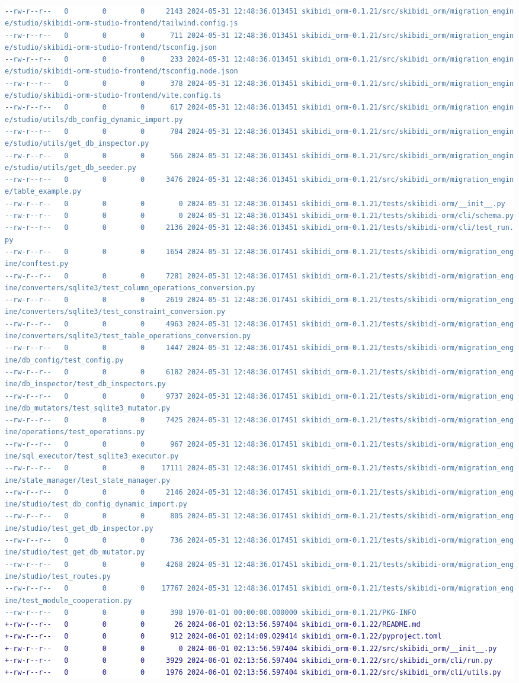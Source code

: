 ```diff
--rw-r--r--   0        0        0     2143 2024-05-31 12:48:36.013451 skibidi_orm-0.1.21/src/skibidi_orm/migration_engine/studio/skibidi-orm-studio-frontend/tailwind.config.js
--rw-r--r--   0        0        0      711 2024-05-31 12:48:36.013451 skibidi_orm-0.1.21/src/skibidi_orm/migration_engine/studio/skibidi-orm-studio-frontend/tsconfig.json
--rw-r--r--   0        0        0      233 2024-05-31 12:48:36.013451 skibidi_orm-0.1.21/src/skibidi_orm/migration_engine/studio/skibidi-orm-studio-frontend/tsconfig.node.json
--rw-r--r--   0        0        0      378 2024-05-31 12:48:36.013451 skibidi_orm-0.1.21/src/skibidi_orm/migration_engine/studio/skibidi-orm-studio-frontend/vite.config.ts
--rw-r--r--   0        0        0      617 2024-05-31 12:48:36.013451 skibidi_orm-0.1.21/src/skibidi_orm/migration_engine/studio/utils/db_config_dynamic_import.py
--rw-r--r--   0        0        0      784 2024-05-31 12:48:36.013451 skibidi_orm-0.1.21/src/skibidi_orm/migration_engine/studio/utils/get_db_inspector.py
--rw-r--r--   0        0        0      566 2024-05-31 12:48:36.013451 skibidi_orm-0.1.21/src/skibidi_orm/migration_engine/studio/utils/get_db_seeder.py
--rw-r--r--   0        0        0     3476 2024-05-31 12:48:36.013451 skibidi_orm-0.1.21/src/skibidi_orm/migration_engine/table_example.py
--rw-r--r--   0        0        0        0 2024-05-31 12:48:36.013451 skibidi_orm-0.1.21/tests/skibidi-orm/__init__.py
--rw-r--r--   0        0        0        0 2024-05-31 12:48:36.013451 skibidi_orm-0.1.21/tests/skibidi-orm/cli/schema.py
--rw-r--r--   0        0        0     2136 2024-05-31 12:48:36.013451 skibidi_orm-0.1.21/tests/skibidi-orm/cli/test_run.py
--rw-r--r--   0        0        0     1654 2024-05-31 12:48:36.017451 skibidi_orm-0.1.21/tests/skibidi-orm/migration_engine/conftest.py
--rw-r--r--   0        0        0     7281 2024-05-31 12:48:36.017451 skibidi_orm-0.1.21/tests/skibidi-orm/migration_engine/converters/sqlite3/test_column_operations_conversion.py
--rw-r--r--   0        0        0     2619 2024-05-31 12:48:36.017451 skibidi_orm-0.1.21/tests/skibidi-orm/migration_engine/converters/sqlite3/test_constraint_conversion.py
--rw-r--r--   0        0        0     4963 2024-05-31 12:48:36.017451 skibidi_orm-0.1.21/tests/skibidi-orm/migration_engine/converters/sqlite3/test_table_operations_conversion.py
--rw-r--r--   0        0        0     1447 2024-05-31 12:48:36.017451 skibidi_orm-0.1.21/tests/skibidi-orm/migration_engine/db_config/test_config.py
--rw-r--r--   0        0        0     6182 2024-05-31 12:48:36.017451 skibidi_orm-0.1.21/tests/skibidi-orm/migration_engine/db_inspector/test_db_inspectors.py
--rw-r--r--   0        0        0     9737 2024-05-31 12:48:36.017451 skibidi_orm-0.1.21/tests/skibidi-orm/migration_engine/db_mutators/test_sqlite3_mutator.py
--rw-r--r--   0        0        0     7425 2024-05-31 12:48:36.017451 skibidi_orm-0.1.21/tests/skibidi-orm/migration_engine/operations/test_operations.py
--rw-r--r--   0        0        0      967 2024-05-31 12:48:36.017451 skibidi_orm-0.1.21/tests/skibidi-orm/migration_engine/sql_executor/test_sqlite3_executor.py
--rw-r--r--   0        0        0    17111 2024-05-31 12:48:36.017451 skibidi_orm-0.1.21/tests/skibidi-orm/migration_engine/state_manager/test_state_manager.py
--rw-r--r--   0        0        0     2146 2024-05-31 12:48:36.017451 skibidi_orm-0.1.21/tests/skibidi-orm/migration_engine/studio/test_db_config_dynamic_import.py
--rw-r--r--   0        0        0      805 2024-05-31 12:48:36.017451 skibidi_orm-0.1.21/tests/skibidi-orm/migration_engine/studio/test_get_db_inspector.py
--rw-r--r--   0        0        0      736 2024-05-31 12:48:36.017451 skibidi_orm-0.1.21/tests/skibidi-orm/migration_engine/studio/test_get_db_mutator.py
--rw-r--r--   0        0        0     4268 2024-05-31 12:48:36.017451 skibidi_orm-0.1.21/tests/skibidi-orm/migration_engine/studio/test_routes.py
--rw-r--r--   0        0        0    17767 2024-05-31 12:48:36.017451 skibidi_orm-0.1.21/tests/skibidi-orm/migration_engine/test_module_cooperation.py
--rw-r--r--   0        0        0      398 1970-01-01 00:00:00.000000 skibidi_orm-0.1.21/PKG-INFO
+-rw-r--r--   0        0        0       26 2024-06-01 02:13:56.597404 skibidi_orm-0.1.22/README.md
+-rw-r--r--   0        0        0      912 2024-06-01 02:14:09.029414 skibidi_orm-0.1.22/pyproject.toml
+-rw-r--r--   0        0        0        0 2024-06-01 02:13:56.597404 skibidi_orm-0.1.22/src/skibidi_orm/__init__.py
+-rw-r--r--   0        0        0     3929 2024-06-01 02:13:56.597404 skibidi_orm-0.1.22/src/skibidi_orm/cli/run.py
+-rw-r--r--   0        0        0     1976 2024-06-01 02:13:56.597404 skibidi_orm-0.1.22/src/skibidi_orm/cli/utils.py
```